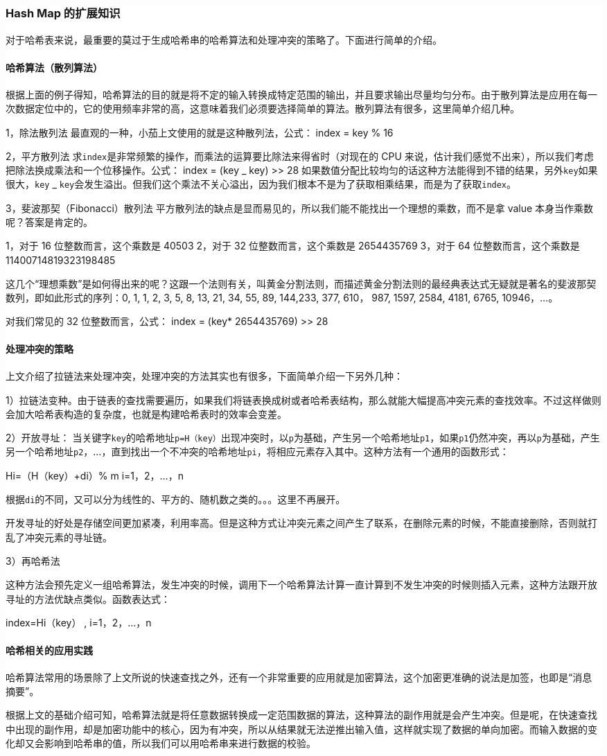 ### Hash Map 的扩展知识

对于哈希表来说，最重要的莫过于生成哈希串的哈希算法和处理冲突的策略了。下面进行简单的介绍。

#### 哈希算法（散列算法）

根据上面的例子得知，哈希算法的目的就是将不定的输入转换成特定范围的输出，并且要求输出尽量均匀分布。由于散列算法是应用在每一次数据定位中的，它的使用频率非常的高，这意味着我们必须要选择简单的算法。散列算法有很多，这里简单介绍几种。

1，除法散列法
最直观的一种，小茄上文使用的就是这种散列法，公式：
index = key % 16

2，平方散列法
求`index`是非常频繁的操作，而乘法的运算要比除法来得省时（对现在的 CPU 来说，估计我们感觉不出来），所以我们考虑把除法换成乘法和一个位移操作。公式：
index = (key _ key) >> 28
如果数值分配比较均匀的话这种方法能得到不错的结果，另外`key`如果很大，`key` _ `key`会发生溢出。但我们这个乘法不关心溢出，因为我们根本不是为了获取相乘结果，而是为了获取`index`。

3，斐波那契（Fibonacci）散列法
平方散列法的缺点是显而易见的，所以我们能不能找出一个理想的乘数，而不是拿 value 本身当作乘数呢？答案是肯定的。

1，对于 16 位整数而言，这个乘数是 40503
2，对于 32 位整数而言，这个乘数是 2654435769
3，对于 64 位整数而言，这个乘数是 11400714819323198485

这几个“理想乘数”是如何得出来的呢？这跟一个法则有关，叫黄金分割法则，而描述黄金分割法则的最经典表达式无疑就是著名的斐波那契数列，即如此形式的序列：0, 1, 1, 2, 3, 5, 8, 13, 21, 34, 55, 89, 144,233, 377, 610， 987, 1597, 2584, 4181, 6765, 10946，…。

对我们常见的 32 位整数而言，公式：
index = (key\* 2654435769) >> 28

#### 处理冲突的策略

上文介绍了拉链法来处理冲突，处理冲突的方法其实也有很多，下面简单介绍一下另外几种：

1）拉链法变种。由于链表的查找需要遍历，如果我们将链表换成树或者哈希表结构，那么就能大幅提高冲突元素的查找效率。不过这样做则会加大哈希表构造的复杂度，也就是构建哈希表时的效率会变差。

2）开放寻址： 当关键字`key`的哈希地址`p=H（key）`出现冲突时，以`p`为基础，产生另一个哈希地址`p1`，如果`p1`仍然冲突，再以`p`为基础，产生另一个哈希地址`p2`，…，直到找出一个不冲突的哈希地址`pi`，将相应元素存入其中。这种方法有一个通用的函数形式：

Hi=（H（key）+di）% m i=1，2，…，n

根据`di`的不同，又可以分为线性的、平方的、随机数之类的。。。这里不再展开。

开发寻址的好处是存储空间更加紧凑，利用率高。但是这种方式让冲突元素之间产生了联系，在删除元素的时候，不能直接删除，否则就打乱了冲突元素的寻址链。

3）再哈希法

这种方法会预先定义一组哈希算法，发生冲突的时候，调用下一个哈希算法计算一直计算到不发生冲突的时候则插入元素，这种方法跟开放寻址的方法优缺点类似。函数表达式：

index=Hi（key） , i=1，2，…，n

#### 哈希相关的应用实践

哈希算法常用的场景除了上文所说的快速查找之外，还有一个非常重要的应用就是加密算法，这个加密更准确的说法是加签，也即是“消息摘要”。

根据上文的基础介绍可知，哈希算法就是将任意数据转换成一定范围数据的算法，这种算法的副作用就是会产生冲突。但是呢，在快速查找中出现的副作用，却是加密功能中的核心，因为有冲突，所以从结果就无法逆推出输入值，这样就实现了数据的单向加密。而输入数据的变化却又会影响到哈希串的值，所以我们可以用哈希串来进行数据的校验。
